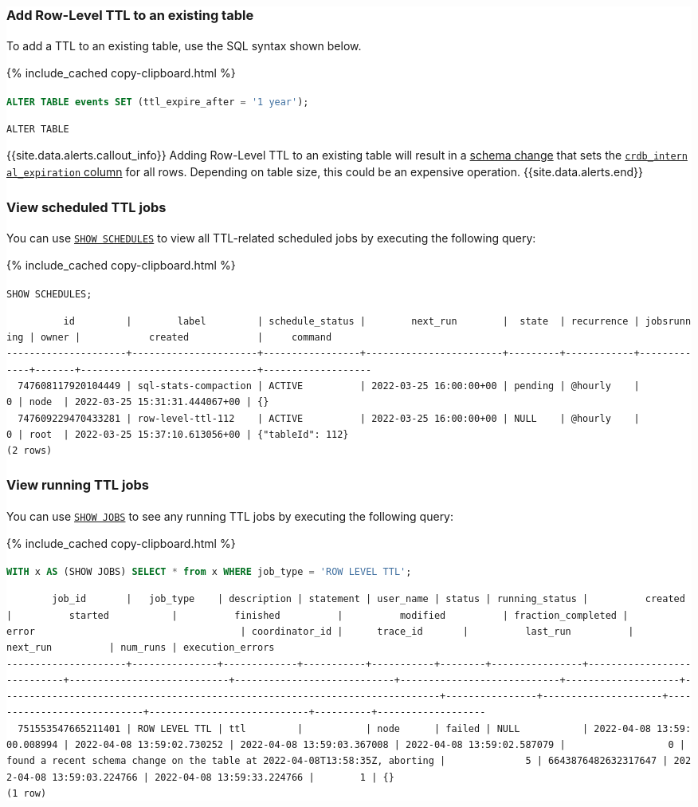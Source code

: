 ### Add Row-Level TTL to an existing table

To add a TTL to an existing table, use the SQL syntax shown below.

{% include_cached copy-clipboard.html %}
~~~ sql
ALTER TABLE events SET (ttl_expire_after = '1 year');
~~~

~~~
ALTER TABLE
~~~

{{site.data.alerts.callout_info}}
Adding Row-Level TTL to an existing table will result in a [schema change](online-schema-changes.html) that sets the [`crdb_internal_expiration` column](#crdb-internal-expiration) for all rows. Depending on table size, this could be an expensive operation.
{{site.data.alerts.end}}

### View scheduled TTL jobs

You can use [`SHOW SCHEDULES`](show-schedules.html) to view all TTL-related scheduled jobs by executing the following query:

{% include_cached copy-clipboard.html %}
~~~ sql
SHOW SCHEDULES;
~~~

~~~
          id         |        label         | schedule_status |        next_run        |  state  | recurrence | jobsrunning | owner |            created            |     command
---------------------+----------------------+-----------------+------------------------+---------+------------+-------------+-------+-------------------------------+-------------------
  747608117920104449 | sql-stats-compaction | ACTIVE          | 2022-03-25 16:00:00+00 | pending | @hourly    |           0 | node  | 2022-03-25 15:31:31.444067+00 | {}
  747609229470433281 | row-level-ttl-112    | ACTIVE          | 2022-03-25 16:00:00+00 | NULL    | @hourly    |           0 | root  | 2022-03-25 15:37:10.613056+00 | {"tableId": 112}
(2 rows)
~~~

### View running TTL jobs

You can use [`SHOW JOBS`](show-jobs.html) to see any running TTL jobs by executing the following query:

{% include_cached copy-clipboard.html %}
~~~ sql
WITH x AS (SHOW JOBS) SELECT * from x WHERE job_type = 'ROW LEVEL TTL';
~~~

~~~
        job_id       |   job_type    | description | statement | user_name | status | running_status |          created           |          started           |          finished          |          modified          | fraction_completed |                                    error                                    | coordinator_id |      trace_id       |          last_run          |          next_run          | num_runs | execution_errors
---------------------+---------------+-------------+-----------+-----------+--------+----------------+----------------------------+----------------------------+----------------------------+----------------------------+--------------------+-----------------------------------------------------------------------------+----------------+---------------------+----------------------------+----------------------------+----------+-------------------
  751553547665211401 | ROW LEVEL TTL | ttl         |           | node      | failed | NULL           | 2022-04-08 13:59:00.008994 | 2022-04-08 13:59:02.730252 | 2022-04-08 13:59:03.367008 | 2022-04-08 13:59:02.587079 |                  0 | found a recent schema change on the table at 2022-04-08T13:58:35Z, aborting |              5 | 6643876482632317647 | 2022-04-08 13:59:03.224766 | 2022-04-08 13:59:33.224766 |        1 | {}
(1 row)
~~~
